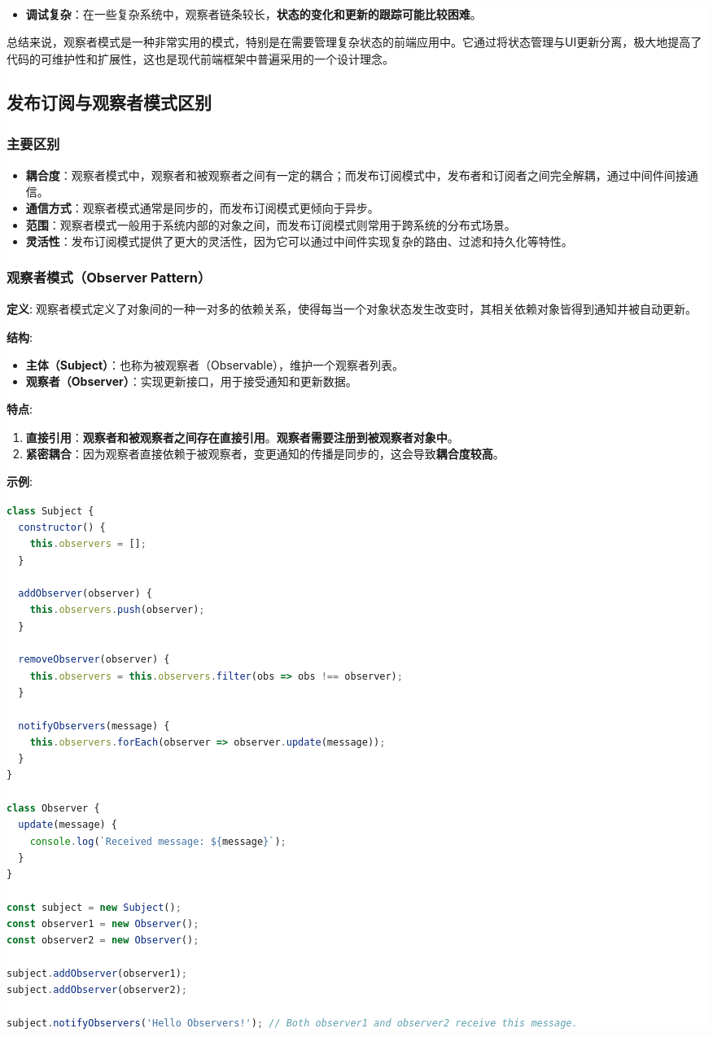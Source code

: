 - **调试复杂**：在一些复杂系统中，观察者链条较长，**状态的变化和更新的跟踪可能比较困难**。 

总结来说，观察者模式是一种非常实用的模式，特别是在需要管理复杂状态的前端应用中。它通过将状态管理与UI更新分离，极大地提高了代码的可维护性和扩展性，这也是现代前端框架中普遍采用的一个设计理念。

## 发布订阅与观察者模式区别

### 主要区别

- **耦合度**：观察者模式中，观察者和被观察者之间有一定的耦合；而发布订阅模式中，发布者和订阅者之间完全解耦，通过中间件间接通信。
- **通信方式**：观察者模式通常是同步的，而发布订阅模式更倾向于异步。
- **范围**：观察者模式一般用于系统内部的对象之间，而发布订阅模式则常用于跨系统的分布式场景。
- **灵活性**：发布订阅模式提供了更大的灵活性，因为它可以通过中间件实现复杂的路由、过滤和持久化等特性。

### 观察者模式（Observer Pattern）

**定义**:
观察者模式定义了对象间的一种一对多的依赖关系，使得每当一个对象状态发生改变时，其相关依赖对象皆得到通知并被自动更新。

**结构**:
- **主体（Subject）**：也称为被观察者（Observable），维护一个观察者列表。
- **观察者（Observer）**：实现更新接口，用于接受通知和更新数据。

**特点**:
1. **直接引用**：**观察者和被观察者之间存在直接引用**。**观察者需要注册到被观察者对象中**。
2. **紧密耦合**：因为观察者直接依赖于被观察者，变更通知的传播是同步的，这会导致**耦合度较高**。

**示例**:

```javascript
class Subject {
  constructor() {
    this.observers = [];
  }

  addObserver(observer) {
    this.observers.push(observer);
  }

  removeObserver(observer) {
    this.observers = this.observers.filter(obs => obs !== observer);
  }

  notifyObservers(message) {
    this.observers.forEach(observer => observer.update(message));
  }
}

class Observer {
  update(message) {
    console.log(`Received message: ${message}`);
  }
}

const subject = new Subject();
const observer1 = new Observer();
const observer2 = new Observer();

subject.addObserver(observer1);
subject.addObserver(observer2);

subject.notifyObservers('Hello Observers!'); // Both observer1 and observer2 receive this message.
```

